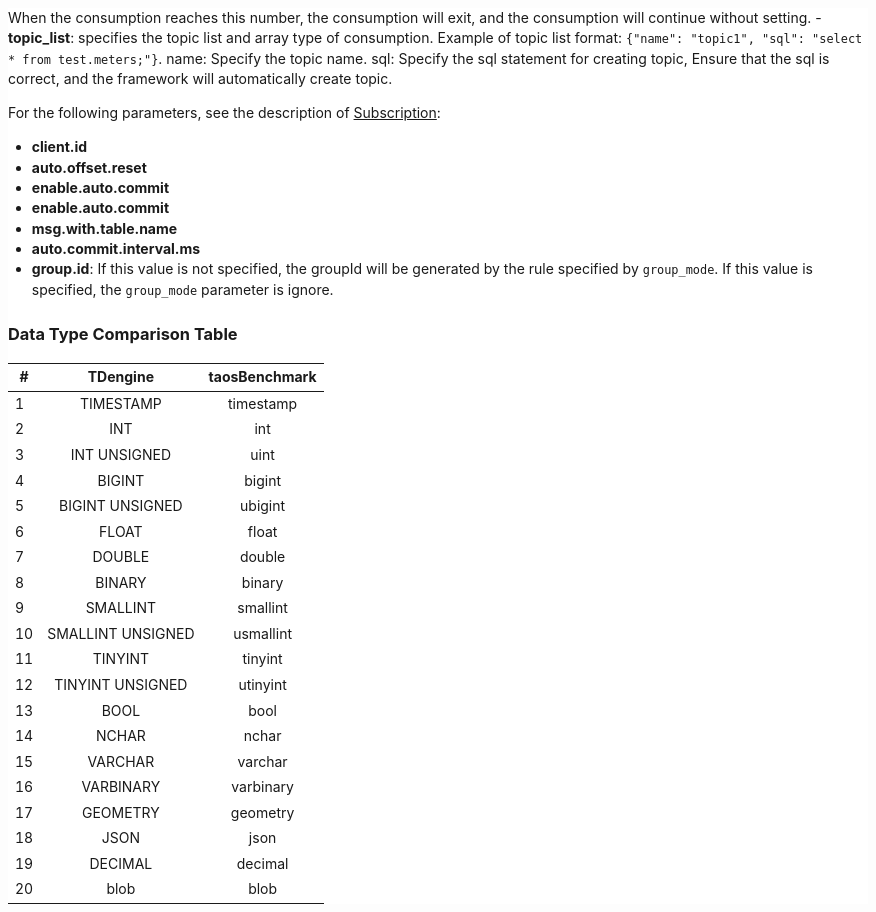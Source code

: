   When the consumption reaches this number, the consumption will exit, and the consumption will continue without setting.
  -**topic_list**: specifies the topic list and array type of consumption.
   Example of topic list format: `{"name": "topic1", "sql": "select * from test.meters;"}`.
   name: Specify the topic name.
   sql:  Specify the sql statement for creating topic, Ensure that the sql is correct, and the framework will automatically create topic.

For the following parameters, see the description of [Subscription](../../../advanced-features/data-subscription/):

- **client.id**
- **auto.offset.reset**
- **enable.auto.commit**
- **enable.auto.commit**
- **msg.with.table.name**
- **auto.commit.interval.ms**
- **group.id**: If this value is not specified, the groupId will be generated by the rule specified by `group_mode`. If this value is specified, the `group_mode` parameter is ignore.

### Data Type Comparison Table

| #   |     **TDengine**      | **taosBenchmark**
| --- | :----------------: | :---------------:
| 1   |  TIMESTAMP         |    timestamp
| 2   |  INT               |    int
| 3   |  INT UNSIGNED      |    uint
| 4   |  BIGINT            |    bigint
| 5   |  BIGINT UNSIGNED   |    ubigint
| 6   |  FLOAT             |    float
| 7   |  DOUBLE            |    double
| 8   |  BINARY            |    binary
| 9   |  SMALLINT          |    smallint
| 10  |  SMALLINT UNSIGNED |    usmallint
| 11  |  TINYINT           |    tinyint
| 12  |  TINYINT UNSIGNED  |    utinyint
| 13  |  BOOL              |    bool
| 14  |  NCHAR             |    nchar
| 15  |  VARCHAR           |    varchar
| 16  |  VARBINARY         |    varbinary
| 17  |  GEOMETRY          |    geometry
| 18  |  JSON              |    json
| 19  |  DECIMAL           |    decimal
| 20  |   blob             |    blob 
